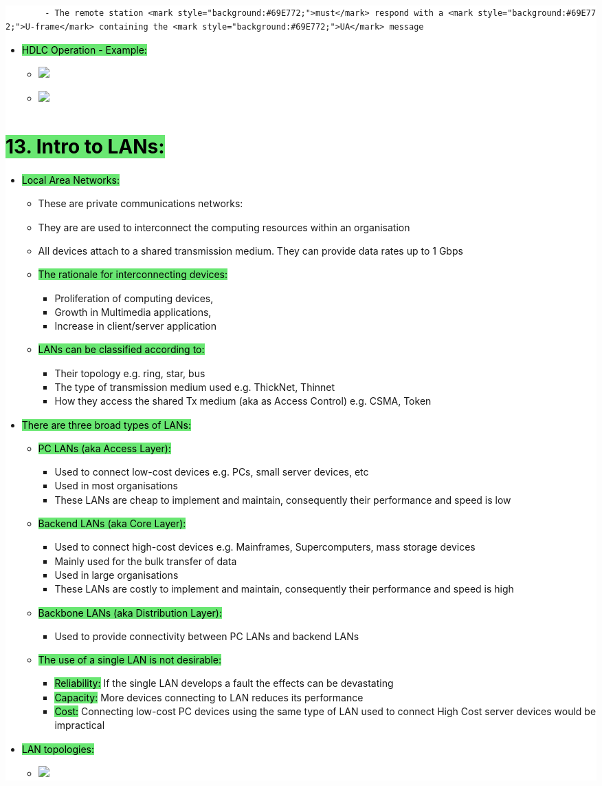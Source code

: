             - The remote station <mark style="background:#69E772;">must</mark> respond with a <mark style="background:#69E772;">U-frame</mark> containing the <mark style="background:#69E772;">UA</mark> message
            
        
    
- <mark style="background:#69E772;">HDLC Operation - Example:</mark>
    - ![](https://i.imgur.com/77ua8Tg.png)

    - ![](https://i.imgur.com/cYGM6XH.png)

# <mark style="background: #69E772;">13. Intro to LANs:</mark>


- <mark style="background:#69E772;">Local Area Networks:</mark>
    
    - These are private communications networks:
    - They are are used to interconnect the computing resources within an organisation
    - All devices attach to a shared transmission medium. They can provide data rates up to 1 Gbps
    
    - <mark style="background:#69E772;">The rationale for interconnecting devices:</mark>
        - Proliferation of computing devices,
        - Growth in Multimedia applications,
        - Increase in client/server application
        
    - <mark style="background:#69E772;">LANs can be classified according to:</mark>
        - Their topology e.g. ring, star, bus
        - The type of transmission medium used e.g. ThickNet, Thinnet
        - How they access the shared Tx medium (aka as Access Control) e.g. CSMA, Token
        
    
- <mark style="background:#69E772;">There are three broad types of LANs:</mark>
    
    - <mark style="background:#69E772;">PC LANs (aka Access Layer):</mark>
        - Used to connect low-cost devices e.g. PCs, small server devices, etc
        - Used in most organisations
        - These LANs are cheap to implement and maintain, consequently their performance and speed is low
        
    - <mark style="background:#69E772;">Backend LANs (aka Core Layer):</mark>
        - Used to connect high-cost devices e.g. Mainframes, Supercomputers, mass storage devices
        - Mainly used for the bulk transfer of data
        - Used in large organisations
        - These LANs are costly to implement and maintain, consequently their performance and speed is high
        
    - <mark style="background:#69E772;">Backbone LANs (aka Distribution Layer):</mark>
        - Used to provide connectivity between PC LANs and backend LANs
        
    - <mark style="background:#69E772;">The use of a single LAN is not desirable:</mark>
        - <mark style="background:#69E772;">Reliability:</mark> If the single LAN develops a fault the effects can be devastating
        - <mark style="background:#69E772;">Capacity:</mark> More devices connecting to LAN reduces its performance
        - <mark style="background:#69E772;">Cost:</mark> Connecting low-cost PC devices using the same type of LAN used to connect High Cost server devices would be impractical
        
    
- <mark style="background:#69E772;">LAN topologies:</mark>
    - ![](https://i.imgur.com/f9KYSM8.png)
	